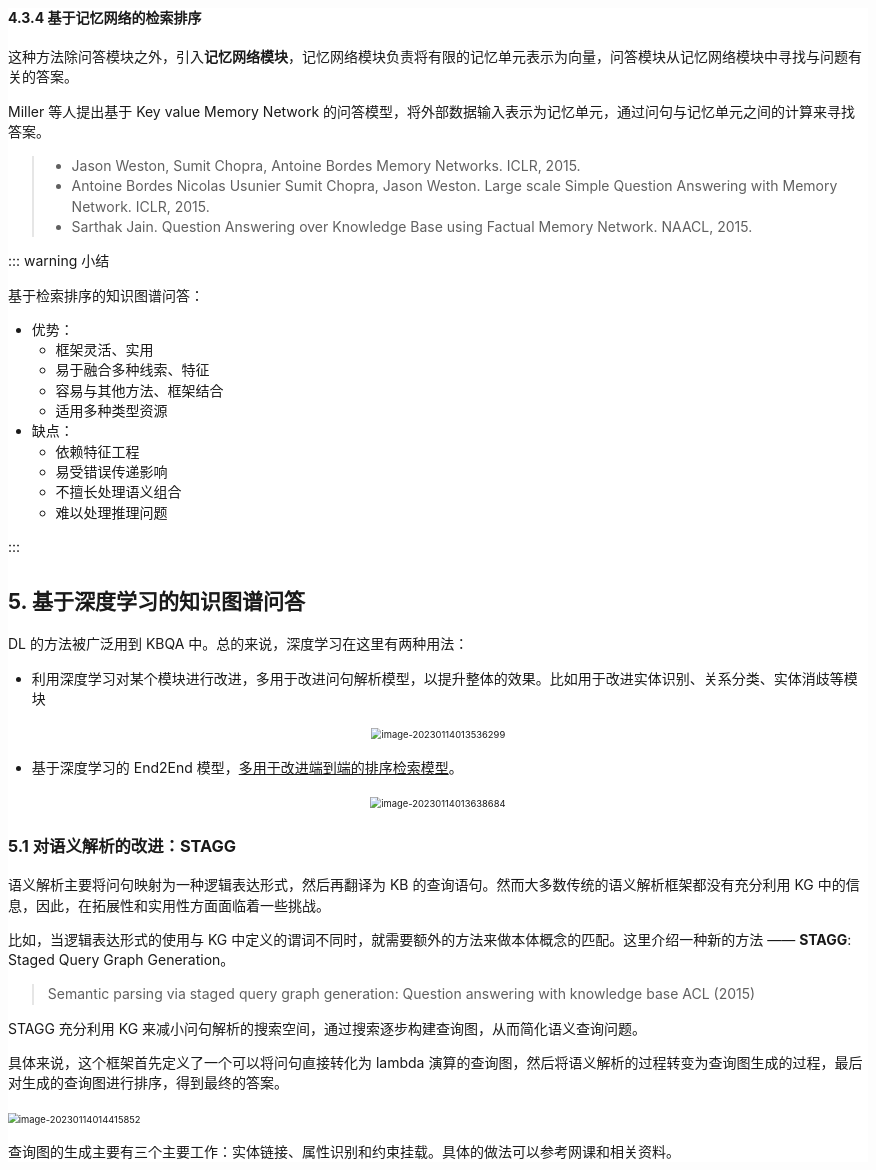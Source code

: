 #### 4.3.4 基于记忆网络的检索排序

这种方法除问答模块之外，引入**记忆网络模块**，记忆网络模块负责将有限的记忆单元表示为向量，问答模块从记忆网络模块中寻找与问题有关的答案。

Miller 等人提出基于 Key value Memory Network 的问答模型，将外部数据输入表示为记忆单元，通过问句与记忆单元之间的计算来寻找答案。

> + Jason Weston, Sumit Chopra, Antoine Bordes Memory Networks. ICLR, 2015.
> + Antoine Bordes Nicolas Usunier Sumit Chopra, Jason Weston. Large scale Simple Question Answering with Memory Network. ICLR, 2015.
> + Sarthak Jain. Question Answering over Knowledge Base using Factual Memory Network. NAACL, 2015.

::: warning 小结

基于检索排序的知识图谱问答：

+ 优势：
  + 框架灵活、实用
  + 易于融合多种线索、特征
  + 容易与其他方法、框架结合
  + 适用多种类型资源
+ 缺点：
  + 依赖特征工程
  + 易受错误传递影响
  + 不擅长处理语义组合
  + 难以处理推理问题

:::

## 5. 基于深度学习的知识图谱问答

DL 的方法被广泛用到 KBQA 中。总的来说，深度学习在这里有两种用法：

+ 利用深度学习对某个模块进行改进，多用于改进问句解析模型，以提升整体的效果。比如用于改进实体识别、关系分类、实体消歧等模块

<center><img src="https://notebook-img-1304596351.cos.ap-beijing.myqcloud.com/img/image-20230114013536299.png" alt="image-20230114013536299" style="zoom:67%;" /></center>

+ 基于深度学习的 End2End 模型，<u>多用于改进端到端的排序检索模型</u>。

<center><img src="https://notebook-img-1304596351.cos.ap-beijing.myqcloud.com/img/image-20230114013638684.png" alt="image-20230114013638684" style="zoom:67%;" /></center>

### 5.1 对语义解析的改进：STAGG
语义解析主要将问句映射为一种逻辑表达形式，然后再翻译为 KB 的查询语句。然而大多数传统的语义解析框架都没有充分利用 KG 中的信息，因此，在拓展性和实用性方面面临着一些挑战。

比如，当逻辑表达形式的使用与 KG 中定义的谓词不同时，就需要额外的方法来做本体概念的匹配。这里介绍一种新的方法 —— **STAGG**: Staged Query Graph Generation。

> Semantic parsing via staged query graph generation: Question answering with knowledge base
> ACL (2015)

STAGG 充分利用 KG 来减小问句解析的搜索空间，通过搜索逐步构建查询图，从而简化语义查询问题。

具体来说，这个框架首先定义了一个可以将问句直接转化为 lambda 演算的查询图，然后将语义解析的过程转变为查询图生成的过程，最后对生成的查询图进行排序，得到最终的答案。

<img src="https://notebook-img-1304596351.cos.ap-beijing.myqcloud.com/img/image-20230114014415852.png" alt="image-20230114014415852" style="zoom:67%;" />

查询图的生成主要有三个主要工作：实体链接、属性识别和约束挂载。具体的做法可以参考网课和相关资料。
